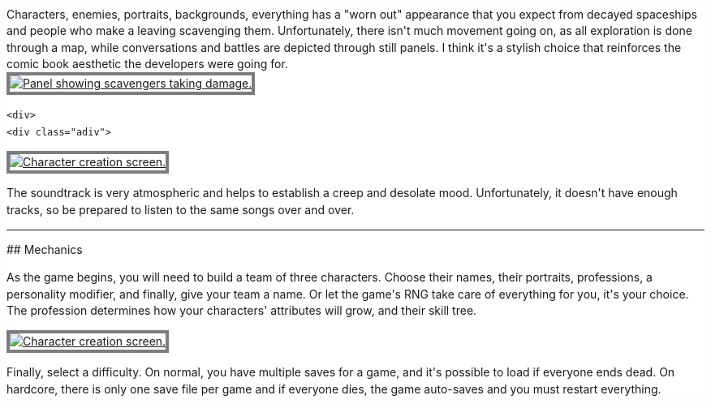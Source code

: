 </div>
<p></p>
Characters, enemies, portraits, backgrounds, everything has a "worn out" appearance that you expect from decayed spaceships and people who make a leaving scavenging them. Unfortunately, there isn't much movement going on, as all exploration is done through a map, while conversations and battles are depicted through still panels. I think it's a stylish choice that reinforces the comic book aesthetic the developers were going for.


<div class="grid-container">
	<div>
<div class="adiv">
<a href="https://res.cloudinary.com/backlogrpgs/image/upload/v1694111541/dsdss/dsdss06.webp" data-lightbox="dsdss04">
  <img src="https://res.cloudinary.com/backlogrpgs/image/upload/v1694111541/dsdss/dsdss06.webp" width="400" alt="Panel showing scavengers taking damage." style="border: 4px solid #7b7d7d;">
</a>
</div>
	</div>

	<div>
	<div class="adiv">
<a href="https://res.cloudinary.com/backlogrpgs/image/upload/v1694111542/dsdss/dsdss06a.webp" data-lightbox="dsdss04">
  <img src="https://res.cloudinary.com/backlogrpgs/image/upload/v1694111542/dsdss/dsdss06a.webp" width="400" alt="Character creation screen." style="border: 4px solid #7b7d7d;">
</a>
</div>
	</div>

</div>
<p></p>
The soundtrack is very atmospheric and helps to establish a creep and desolate mood. Unfortunately, it doesn't have enough tracks, so be prepared to listen to the same songs over and over.

<hr>
## Mechanics

As the game begins, you will need to build a team of three characters. Choose their names, their portraits, professions, a personality modifier, and finally, give your team a name. Or let the game's RNG take care of everything for you, it's your choice. The profession determines how your characters' attributes will grow, and their skill tree.

<div class="adiv">
<a href="https://res.cloudinary.com/backlogrpgs/image/upload/v1694111542/dsdss/dsdss07.webp" data-lightbox="dsdss07">
  <img src="https://res.cloudinary.com/backlogrpgs/image/upload/v1694111542/dsdss/dsdss07.webp" alt="Character creation screen." style="border: 4px solid #7b7d7d;">
</a>
</div><p></p>

Finally, select a difficulty. On normal, you have multiple saves for a game, and it's possible to load if everyone ends dead. On hardcore, there is only one save file per game and if everyone dies, the game auto-saves and you must restart everything. 
